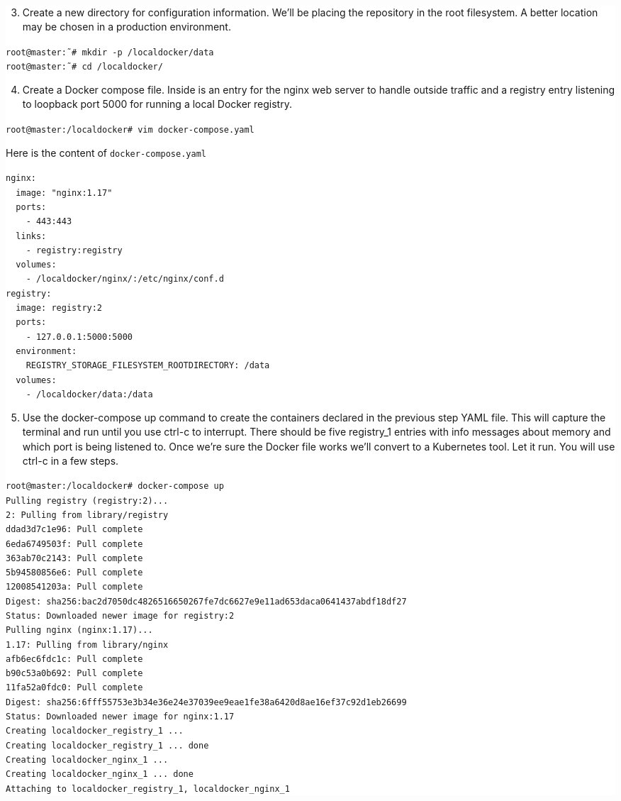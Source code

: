 3. Create a new directory for configuration information. We’ll be placing the repository in the root filesystem. A better location may be chosen in a production environment.
```
root@master:˜# mkdir -p /localdocker/data
root@master:˜# cd /localdocker/
```

4. Create a Docker compose file. Inside is an entry for the nginx web server to handle outside traffic and a registry entry listening to loopback port 5000 for running a local Docker registry.
```
root@master:/localdocker# vim docker-compose.yaml
```

Here is the content of `docker-compose.yaml`
```
nginx:
  image: "nginx:1.17"
  ports:
    - 443:443
  links:
    - registry:registry
  volumes:
    - /localdocker/nginx/:/etc/nginx/conf.d
registry:
  image: registry:2
  ports:
    - 127.0.0.1:5000:5000
  environment:
    REGISTRY_STORAGE_FILESYSTEM_ROOTDIRECTORY: /data
  volumes:
    - /localdocker/data:/data
```


5. Use the docker-compose up command to create the containers declared in the previous step YAML file. This will
capture the terminal and run until you use ctrl-c to interrupt. There should be five registry_1 entries with info messages
about memory and which port is being listened to. Once we’re sure the Docker file works we’ll convert to a Kubernetes
tool. Let it run. You will use ctrl-c in a few steps.
```
root@master:/localdocker# docker-compose up
Pulling registry (registry:2)...
2: Pulling from library/registry
ddad3d7c1e96: Pull complete
6eda6749503f: Pull complete
363ab70c2143: Pull complete
5b94580856e6: Pull complete
12008541203a: Pull complete
Digest: sha256:bac2d7050dc4826516650267fe7dc6627e9e11ad653daca0641437abdf18df27
Status: Downloaded newer image for registry:2
Pulling nginx (nginx:1.17)...
1.17: Pulling from library/nginx
afb6ec6fdc1c: Pull complete
b90c53a0b692: Pull complete
11fa52a0fdc0: Pull complete
Digest: sha256:6fff55753e3b34e36e24e37039ee9eae1fe38a6420d8ae16ef37c92d1eb26699
Status: Downloaded newer image for nginx:1.17
Creating localdocker_registry_1 ...
Creating localdocker_registry_1 ... done
Creating localdocker_nginx_1 ...
Creating localdocker_nginx_1 ... done
Attaching to localdocker_registry_1, localdocker_nginx_1
```